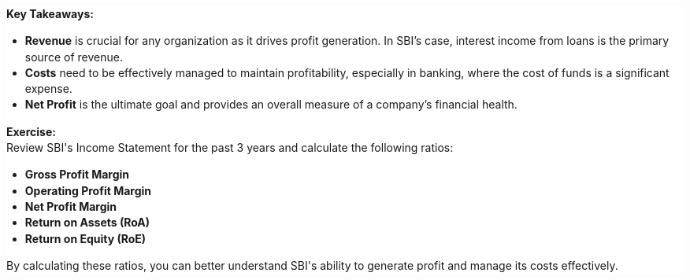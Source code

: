 **Key Takeaways:**

- **Revenue** is crucial for any organization as it drives profit generation. In SBI’s case, interest income from loans is the primary source of revenue.
- **Costs** need to be effectively managed to maintain profitability, especially in banking, where the cost of funds is a significant expense.
- **Net Profit** is the ultimate goal and provides an overall measure of a company’s financial health.

**Exercise:**  
Review SBI's Income Statement for the past 3 years and calculate the following ratios:

- **Gross Profit Margin**
- **Operating Profit Margin**
- **Net Profit Margin**
- **Return on Assets (RoA)**
- **Return on Equity (RoE)**

By calculating these ratios, you can better understand SBI's ability to generate profit and manage its costs effectively.
